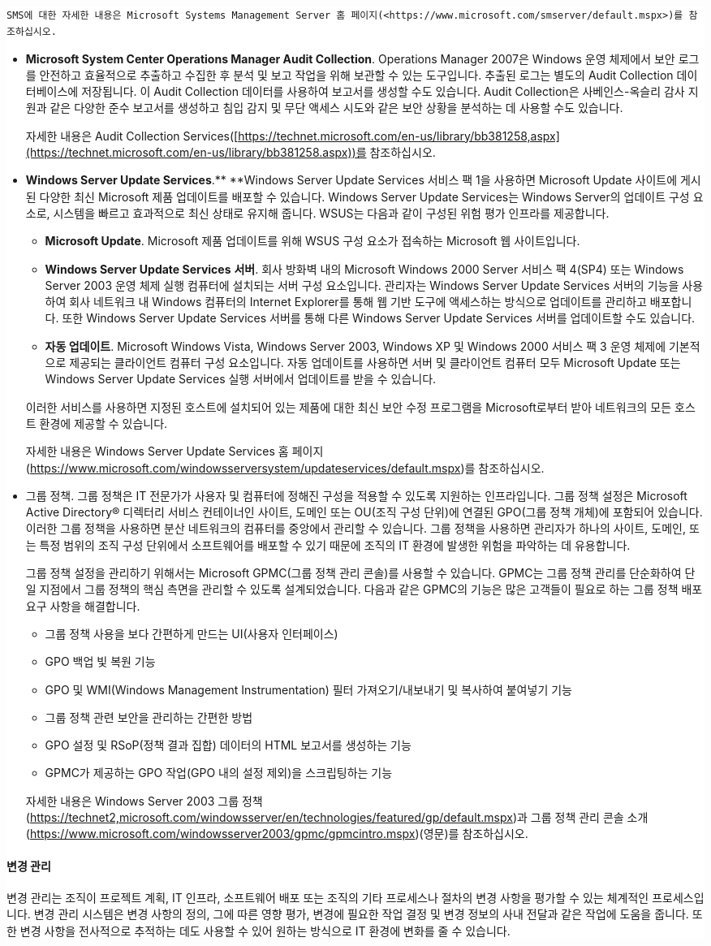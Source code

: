     SMS에 대한 자세한 내용은 Microsoft Systems Management Server 홈 페이지(<https://www.microsoft.com/smserver/default.mspx>)를 참조하십시오.

-   **Microsoft System Center Operations Manager Audit Collection**. Operations Manager 2007은 Windows 운영 체제에서 보안 로그를 안전하고 효율적으로 추출하고 수집한 후 분석 및 보고 작업을 위해 보관할 수 있는 도구입니다. 추출된 로그는 별도의 Audit Collection 데이터베이스에 저장됩니다. 이 Audit Collection 데이터를 사용하여 보고서를 생성할 수도 있습니다. Audit Collection은 사베인스-옥슬리 감사 지원과 같은 다양한 준수 보고서를 생성하고 침입 감지 및 무단 액세스 시도와 같은 보안 상황을 분석하는 데 사용할 수도 있습니다.

    자세한 내용은 Audit Collection Services([https://technet.microsoft.com/en-us/library/bb381258,aspx](https://technet.microsoft.com/en-us/library/bb381258.aspx))를 참조하십시오.

-   **Windows Server Update Services**.** **Windows Server Update Services 서비스 팩 1을 사용하면 Microsoft Update 사이트에 게시된 다양한 최신 Microsoft 제품 업데이트를 배포할 수 있습니다. Windows Server Update Services는 Windows Server의 업데이트 구성 요소로, 시스템을 빠르고 효과적으로 최신 상태로 유지해 줍니다. WSUS는 다음과 같이 구성된 위험 평가 인프라를 제공합니다.

    -   **Microsoft Update**. Microsoft 제품 업데이트를 위해 WSUS 구성 요소가 접속하는 Microsoft 웹 사이트입니다.

    -   **Windows Server Update Services** **서버**. 회사 방화벽 내의 Microsoft Windows 2000 Server 서비스 팩 4(SP4) 또는 Windows Server 2003 운영 체제 실행 컴퓨터에 설치되는 서버 구성 요소입니다. 관리자는 Windows Server Update Services 서버의 기능을 사용하여 회사 네트워크 내 Windows 컴퓨터의 Internet Explorer를 통해 웹 기반 도구에 액세스하는 방식으로 업데이트를 관리하고 배포합니다. 또한 Windows Server Update Services 서버를 통해 다른 Windows Server Update Services 서버를 업데이트할 수도 있습니다.

    -   **자동 업데이트**. Microsoft Windows Vista, Windows Server 2003, Windows XP 및 Windows 2000 서비스 팩 3 운영 체제에 기본적으로 제공되는 클라이언트 컴퓨터 구성 요소입니다. 자동 업데이트를 사용하면 서버 및 클라이언트 컴퓨터 모두 Microsoft Update 또는 Windows Server Update Services 실행 서버에서 업데이트를 받을 수 있습니다.

    이러한 서비스를 사용하면 지정된 호스트에 설치되어 있는 제품에 대한 최신 보안 수정 프로그램을 Microsoft로부터 받아 네트워크의 모든 호스트 환경에 제공할 수 있습니다.

    자세한 내용은 Windows Server Update Services 홈 페이지(<https://www.microsoft.com/windowsserversystem/updateservices/default.mspx>)를 참조하십시오.

-   그룹 정책. 그룹 정책은 IT 전문가가 사용자 및 컴퓨터에 정해진 구성을 적용할 수 있도록 지원하는 인프라입니다. 그룹 정책 설정은 Microsoft Active Directory® 디렉터리 서비스 컨테이너인 사이트, 도메인 또는 OU(조직 구성 단위)에 연결된 GPO(그룹 정책 개체)에 포함되어 있습니다. 이러한 그룹 정책을 사용하면 분산 네트워크의 컴퓨터를 중앙에서 관리할 수 있습니다. 그룹 정책을 사용하면 관리자가 하나의 사이트, 도메인, 또는 특정 범위의 조직 구성 단위에서 소프트웨어를 배포할 수 있기 때문에 조직의 IT 환경에 발생한 위험을 파악하는 데 유용합니다.

    그룹 정책 설정을 관리하기 위해서는 Microsoft GPMC(그룹 정책 관리 콘솔)를 사용할 수 있습니다. GPMC는 그룹 정책 관리를 단순화하여 단일 지점에서 그룹 정책의 핵심 측면을 관리할 수 있도록 설계되었습니다. 다음과 같은 GPMC의 기능은 많은 고객들이 필요로 하는 그룹 정책 배포 요구 사항을 해결합니다.

    -   그룹 정책 사용을 보다 간편하게 만드는 UI(사용자 인터페이스)

    -   GPO 백업 빛 복원 기능

    -   GPO 및 WMI(Windows Management Instrumentation) 필터 가져오기/내보내기 및 복사하여 붙여넣기 기능

    -   그룹 정책 관련 보안을 관리하는 간편한 방법

    -   GPO 설정 및 RSoP(정책 결과 집합) 데이터의 HTML 보고서를 생성하는 기능

    -   GPMC가 제공하는 GPO 작업(GPO 내의 설정 제외)을 스크립팅하는 기능

    자세한 내용은 Windows Server 2003 그룹 정책([https://technet2,microsoft.com/windowsserver/en/technologies/featured/gp/default.mspx](https://technet2.microsoft.com/windowsserver/en/technologies/featured/gp/default.mspx))과 그룹 정책 관리 콘솔 소개(<https://www.microsoft.com/windowsserver2003/gpmc/gpmcintro.mspx>)(영문)를 참조하십시오.

#### 변경 관리

변경 관리는 조직이 프로젝트 계획, IT 인프라, 소프트웨어 배포 또는 조직의 기타 프로세스나 절차의 변경 사항을 평가할 수 있는 체계적인 프로세스입니다. 변경 관리 시스템은 변경 사항의 정의, 그에 따른 영향 평가, 변경에 필요한 작업 결정 및 변경 정보의 사내 전달과 같은 작업에 도움을 줍니다. 또한 변경 사항을 전사적으로 추적하는 데도 사용할 수 있어 원하는 방식으로 IT 환경에 변화를 줄 수 있습니다.
